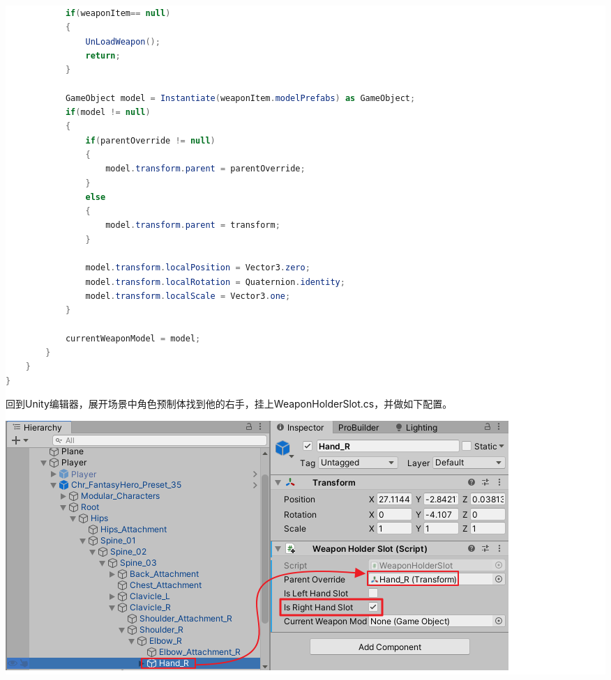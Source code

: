 ```c#
            if(weaponItem== null)
            {
                UnLoadWeapon();
                return;
            }

            GameObject model = Instantiate(weaponItem.modelPrefabs) as GameObject;
            if(model != null)
            {
                if(parentOverride != null)
                {
                    model.transform.parent = parentOverride;
                }
                else
                {
                    model.transform.parent = transform;
                }

                model.transform.localPosition = Vector3.zero;
                model.transform.localRotation = Quaternion.identity;
                model.transform.localScale = Vector3.one;
            }

            currentWeaponModel = model;
        }
    }
}
```

回到Unity编辑器，展开场景中角色预制体找到他的右手，挂上WeaponHolderSlot.cs，并做如下配置。

![image-20200622204709884](DarkSoulsDemo_part_8_武器/image-20200622204529289.png)
